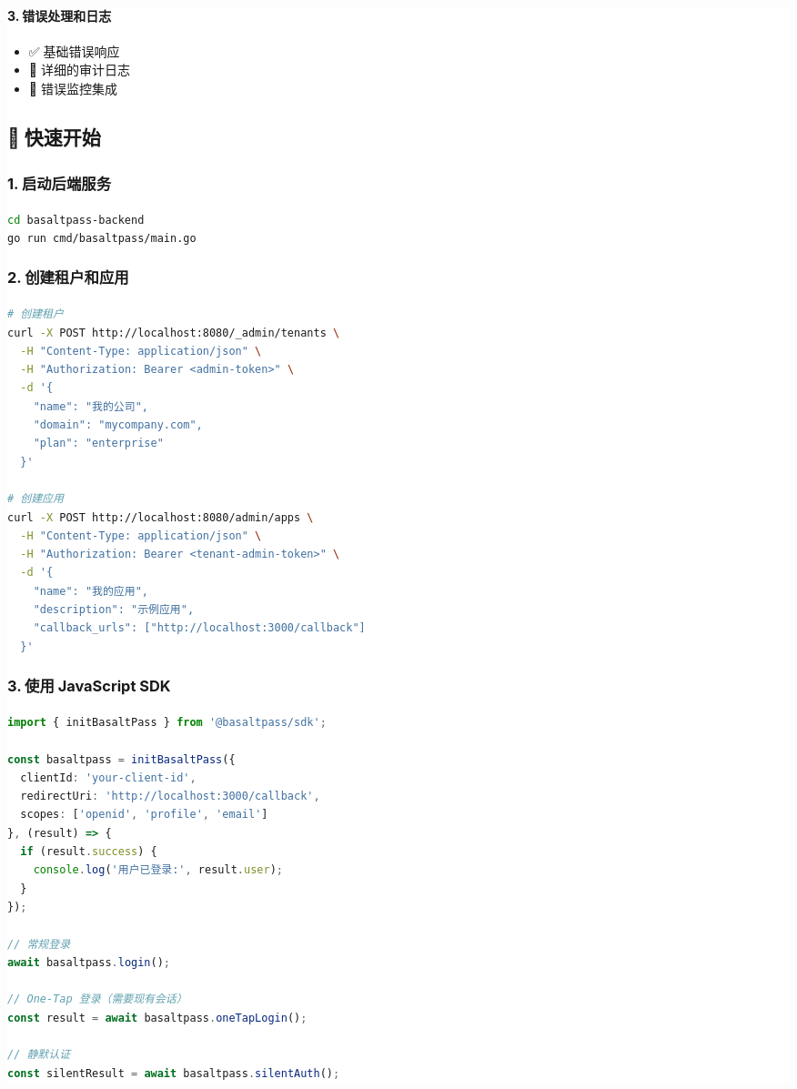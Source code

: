 #### 3. 错误处理和日志
- ✅ 基础错误响应
- 🔄 详细的审计日志
- 🔄 错误监控集成

## 🚀 快速开始

### 1. 启动后端服务

```bash
cd basaltpass-backend
go run cmd/basaltpass/main.go
```

### 2. 创建租户和应用

```bash
# 创建租户
curl -X POST http://localhost:8080/_admin/tenants \
  -H "Content-Type: application/json" \
  -H "Authorization: Bearer <admin-token>" \
  -d '{
    "name": "我的公司",
    "domain": "mycompany.com",
    "plan": "enterprise"
  }'

# 创建应用
curl -X POST http://localhost:8080/admin/apps \
  -H "Content-Type: application/json" \
  -H "Authorization: Bearer <tenant-admin-token>" \
  -d '{
    "name": "我的应用",
    "description": "示例应用",
    "callback_urls": ["http://localhost:3000/callback"]
  }'
```

### 3. 使用 JavaScript SDK

```typescript
import { initBasaltPass } from '@basaltpass/sdk';

const basaltpass = initBasaltPass({
  clientId: 'your-client-id',
  redirectUri: 'http://localhost:3000/callback',
  scopes: ['openid', 'profile', 'email']
}, (result) => {
  if (result.success) {
    console.log('用户已登录:', result.user);
  }
});

// 常规登录
await basaltpass.login();

// One-Tap 登录（需要现有会话）
const result = await basaltpass.oneTapLogin();

// 静默认证
const silentResult = await basaltpass.silentAuth();
```
